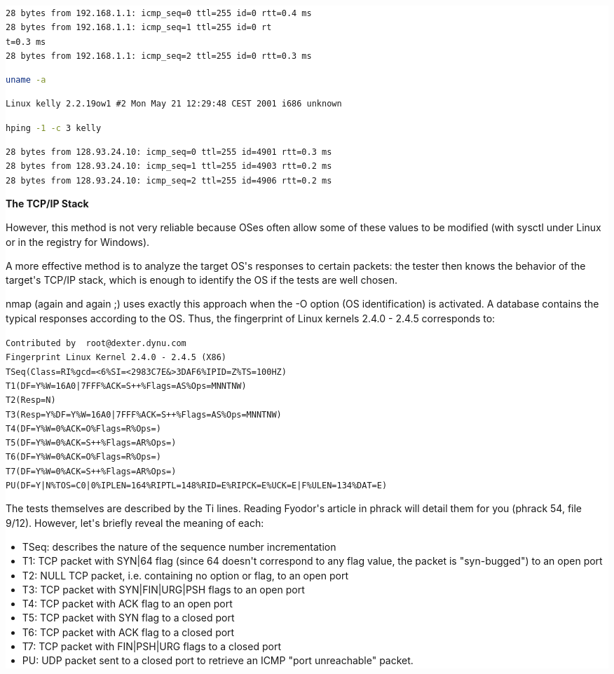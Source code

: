 ```
28 bytes from 192.168.1.1: icmp_seq=0 ttl=255 id=0 rtt=0.4 ms
28 bytes from 192.168.1.1: icmp_seq=1 ttl=255 id=0 rt
t=0.3 ms
28 bytes from 192.168.1.1: icmp_seq=2 ttl=255 id=0 rtt=0.3 ms
```

```bash
uname -a
```

```
Linux kelly 2.2.19ow1 #2 Mon May 21 12:29:48 CEST 2001 i686 unknown
```

```bash
hping -1 -c 3 kelly
```

```
28 bytes from 128.93.24.10: icmp_seq=0 ttl=255 id=4901 rtt=0.3 ms
28 bytes from 128.93.24.10: icmp_seq=1 ttl=255 id=4903 rtt=0.2 ms
28 bytes from 128.93.24.10: icmp_seq=2 ttl=255 id=4906 rtt=0.2 ms
```

**The TCP/IP Stack**

However, this method is not very reliable because OSes often allow some of these values to be modified (with sysctl under Linux or in the registry for Windows).

A more effective method is to analyze the target OS's responses to certain packets: the tester then knows the behavior of the target's TCP/IP stack, which is enough to identify the OS if the tests are well chosen.

nmap (again and again ;) uses exactly this approach when the -O option (OS identification) is activated. A database contains the typical responses according to the OS. Thus, the fingerprint of Linux kernels 2.4.0 - 2.4.5 corresponds to:

```
Contributed by  root@dexter.dynu.com
Fingerprint Linux Kernel 2.4.0 - 2.4.5 (X86)
TSeq(Class=RI%gcd=<6%SI=<2983C7E&>3DAF6%IPID=Z%TS=100HZ)
T1(DF=Y%W=16A0|7FFF%ACK=S++%Flags=AS%Ops=MNNTNW)
T2(Resp=N)
T3(Resp=Y%DF=Y%W=16A0|7FFF%ACK=S++%Flags=AS%Ops=MNNTNW)
T4(DF=Y%W=0%ACK=O%Flags=R%Ops=)
T5(DF=Y%W=0%ACK=S++%Flags=AR%Ops=)
T6(DF=Y%W=0%ACK=O%Flags=R%Ops=)
T7(DF=Y%W=0%ACK=S++%Flags=AR%Ops=)
PU(DF=Y|N%TOS=C0|0%IPLEN=164%RIPTL=148%RID=E%RIPCK=E%UCK=E|F%ULEN=134%DAT=E)
```

The tests themselves are described by the Ti lines. Reading Fyodor's article in phrack will detail them for you (phrack 54, file 9/12). However, let's briefly reveal the meaning of each:

- TSeq: describes the nature of the sequence number incrementation
- T1: TCP packet with SYN|64 flag (since 64 doesn't correspond to any flag value, the packet is "syn-bugged") to an open port
- T2: NULL TCP packet, i.e. containing no option or flag, to an open port
- T3: TCP packet with SYN|FIN|URG|PSH flags to an open port
- T4: TCP packet with ACK flag to an open port
- T5: TCP packet with SYN flag to a closed port
- T6: TCP packet with ACK flag to a closed port
- T7: TCP packet with FIN|PSH|URG flags to a closed port
- PU: UDP packet sent to a closed port to retrieve an ICMP "port unreachable" packet.
